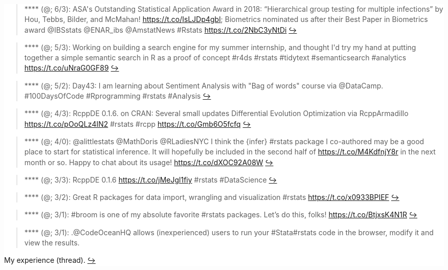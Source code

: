 


> **** (@; 6/3): ASA's Outstanding Statistical Application Award in 2018: “Hierarchical group testing for multiple infections” by Hou, Tebbs, Bilder, and McMahan!  https://t.co/IsLJDp4gbl; Biometrics nominated us after their Best Paper in Biometrics award @IBSstats @ENAR_ibs @AmstatNews #Rstats https://t.co/2NbC3yNtDi  [&#8618;](https://twitter.com/dataandme/status/1005444449256734720)




> **** (@; 5/3): Working on building a search engine for my summer internship, and thought I'd try my hand at putting together a simple semantic search in R as a proof of concept #r4ds #rstats #tidytext #semanticsearch #analytics https://t.co/uNraG0GF89  [&#8618;](https://twitter.com/dataandme/status/1005500314420633601)




> **** (@; 5/2): Day43: I am learning about Sentiment Analysis with "Bag of words" course via @DataCamp. 
#100DaysOfCode 
#Rprogramming
#rstats 
#Analysis  [&#8618;](https://twitter.com/dataandme/status/1005480416080551937)




> **** (@; 4/3): RcppDE 0.1.6. on CRAN:  Several small updates
Differential Evolution Optimization via RcppArmadillo
https://t.co/pOoQLz4IN2
#rstats #rcpp https://t.co/Gmb6O5fcfq  [&#8618;](https://twitter.com/dataandme/status/1005497820277805057)




> **** (@; 4/0): @alittlestats @MathDoris @RLadiesNYC I think the {infer} #rstats package I co-authored may be a good place to start for statistical inference. It will hopefully be included in the second half of https://t.co/M4KdfnjY8r in the next month or so. Happy to chat about its usage! https://t.co/dXOC92A08W  [&#8618;](https://twitter.com/dataandme/status/1005487696968495104)




> **** (@; 3/3): RcppDE 0.1.6 https://t.co/jMeJgl1fiy #rstats #DataScience  [&#8618;](https://twitter.com/dataandme/status/1005503618399731713)




> **** (@; 3/2): Great R packages for data import, wrangling and visualization #rstats https://t.co/x0933BPIEF  [&#8618;](https://twitter.com/dataandme/status/1005478598646665216)




> **** (@; 3/1): #broom is one of my absolute favorite #rstats packages. Let’s do this, folks! https://t.co/BtjxsK4N1R  [&#8618;](https://twitter.com/dataandme/status/1005524086074769410)




> **** (@; 3/1): .@CodeOceanHQ allows (inexperienced) users to run your #Stata\#rstats code in the browser, modify it and view the results.
>
My experience (thread).  [&#8618;](https://twitter.com/dataandme/status/1005432071551102976)
